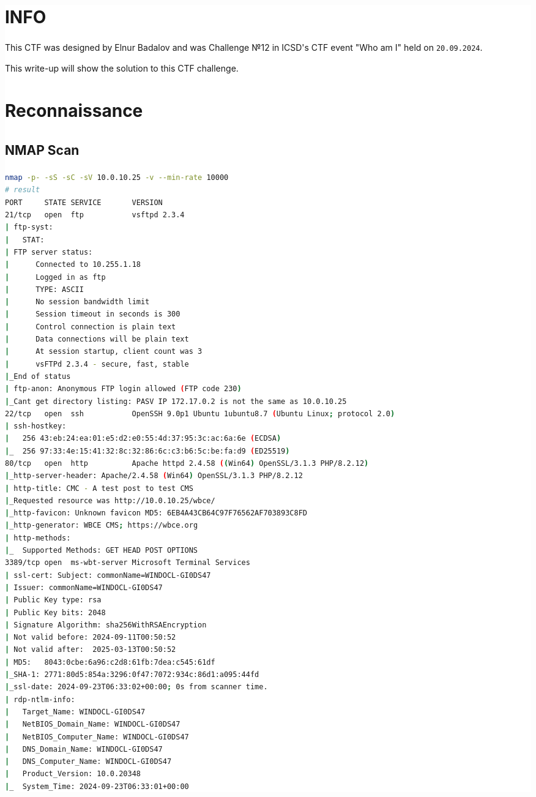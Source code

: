 # INFO

This CTF was designed by Elnur Badalov and was Challenge №12 in ICSD's CTF event "Who am I" held on `20.09.2024`.

This write-up will show the solution to this CTF challenge.

# Reconnaissance
## NMAP Scan
```bash
nmap -p- -sS -sC -sV 10.0.10.25 -v --min-rate 10000
# result
PORT     STATE SERVICE       VERSION
21/tcp   open  ftp           vsftpd 2.3.4
| ftp-syst:
|   STAT:
| FTP server status:
|      Connected to 10.255.1.18
|      Logged in as ftp
|      TYPE: ASCII
|      No session bandwidth limit
|      Session timeout in seconds is 300
|      Control connection is plain text
|      Data connections will be plain text
|      At session startup, client count was 3
|      vsFTPd 2.3.4 - secure, fast, stable
|_End of status
| ftp-anon: Anonymous FTP login allowed (FTP code 230)
|_Cant get directory listing: PASV IP 172.17.0.2 is not the same as 10.0.10.25
22/tcp   open  ssh           OpenSSH 9.0p1 Ubuntu 1ubuntu8.7 (Ubuntu Linux; protocol 2.0)
| ssh-hostkey:
|   256 43:eb:24:ea:01:e5:d2:e0:55:4d:37:95:3c:ac:6a:6e (ECDSA)
|_  256 97:33:4e:15:41:32:8c:32:86:6c:c3:b6:5c:be:fa:d9 (ED25519)
80/tcp   open  http          Apache httpd 2.4.58 ((Win64) OpenSSL/3.1.3 PHP/8.2.12)
|_http-server-header: Apache/2.4.58 (Win64) OpenSSL/3.1.3 PHP/8.2.12
| http-title: CMC - A test post to test CMS
|_Requested resource was http://10.0.10.25/wbce/
|_http-favicon: Unknown favicon MD5: 6EB4A43CB64C97F76562AF703893C8FD
|_http-generator: WBCE CMS; https://wbce.org
| http-methods:
|_  Supported Methods: GET HEAD POST OPTIONS
3389/tcp open  ms-wbt-server Microsoft Terminal Services
| ssl-cert: Subject: commonName=WINDOCL-GI0DS47
| Issuer: commonName=WINDOCL-GI0DS47
| Public Key type: rsa
| Public Key bits: 2048
| Signature Algorithm: sha256WithRSAEncryption
| Not valid before: 2024-09-11T00:50:52
| Not valid after:  2025-03-13T00:50:52
| MD5:   8043:0cbe:6a96:c2d8:61fb:7dea:c545:61df
|_SHA-1: 2771:80d5:854a:3296:0f47:7072:934c:86d1:a095:44fd
|_ssl-date: 2024-09-23T06:33:02+00:00; 0s from scanner time.
| rdp-ntlm-info:
|   Target_Name: WINDOCL-GI0DS47
|   NetBIOS_Domain_Name: WINDOCL-GI0DS47
|   NetBIOS_Computer_Name: WINDOCL-GI0DS47
|   DNS_Domain_Name: WINDOCL-GI0DS47
|   DNS_Computer_Name: WINDOCL-GI0DS47
|   Product_Version: 10.0.20348
|_  System_Time: 2024-09-23T06:33:01+00:00
```